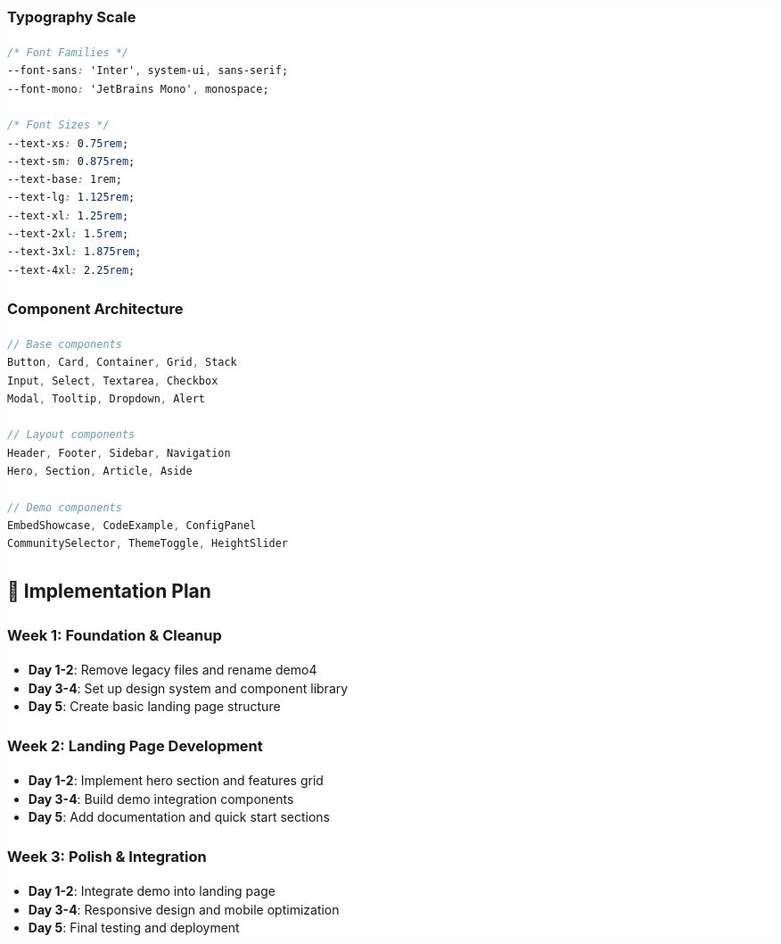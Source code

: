 ### Typography Scale
```css
/* Font Families */
--font-sans: 'Inter', system-ui, sans-serif;
--font-mono: 'JetBrains Mono', monospace;

/* Font Sizes */
--text-xs: 0.75rem;
--text-sm: 0.875rem;
--text-base: 1rem;
--text-lg: 1.125rem;
--text-xl: 1.25rem;
--text-2xl: 1.5rem;
--text-3xl: 1.875rem;
--text-4xl: 2.25rem;
```

### Component Architecture
```typescript
// Base components
Button, Card, Container, Grid, Stack
Input, Select, Textarea, Checkbox
Modal, Tooltip, Dropdown, Alert

// Layout components
Header, Footer, Sidebar, Navigation
Hero, Section, Article, Aside

// Demo components
EmbedShowcase, CodeExample, ConfigPanel
CommunitySelector, ThemeToggle, HeightSlider
```

## 🚀 Implementation Plan

### Week 1: Foundation & Cleanup
- **Day 1-2**: Remove legacy files and rename demo4
- **Day 3-4**: Set up design system and component library
- **Day 5**: Create basic landing page structure

### Week 2: Landing Page Development
- **Day 1-2**: Implement hero section and features grid
- **Day 3-4**: Build demo integration components
- **Day 5**: Add documentation and quick start sections

### Week 3: Polish & Integration
- **Day 1-2**: Integrate demo into landing page
- **Day 3-4**: Responsive design and mobile optimization
- **Day 5**: Final testing and deployment
